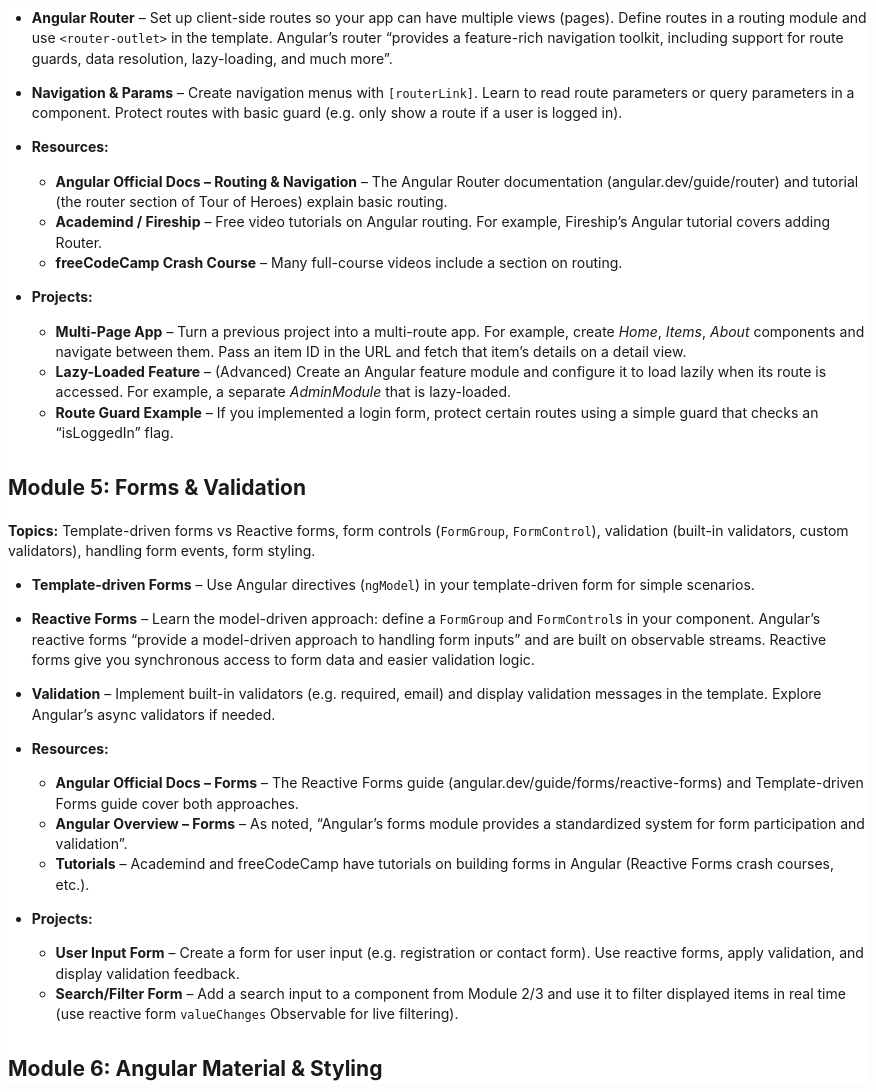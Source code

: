 * **Angular Router** – Set up client-side routes so your app can have multiple views (pages). Define routes in a routing module and use `<router-outlet>` in the template. Angular’s router “provides a feature-rich navigation toolkit, including support for route guards, data resolution, lazy-loading, and much more”.
* **Navigation & Params** – Create navigation menus with `[routerLink]`. Learn to read route parameters or query parameters in a component. Protect routes with basic guard (e.g. only show a route if a user is logged in).
* **Resources:**

  * **Angular Official Docs – Routing & Navigation** – The Angular Router documentation (angular.dev/guide/router) and tutorial (the router section of Tour of Heroes) explain basic routing.
  * **Academind / Fireship** – Free video tutorials on Angular routing. For example, Fireship’s Angular tutorial covers adding Router.
  * **freeCodeCamp Crash Course** – Many full-course videos include a section on routing.
* **Projects:**

  * **Multi-Page App** – Turn a previous project into a multi-route app. For example, create *Home*, *Items*, *About* components and navigate between them. Pass an item ID in the URL and fetch that item’s details on a detail view.
  * **Lazy-Loaded Feature** – (Advanced) Create an Angular feature module and configure it to load lazily when its route is accessed. For example, a separate *AdminModule* that is lazy-loaded.
  * **Route Guard Example** – If you implemented a login form, protect certain routes using a simple guard that checks an “isLoggedIn” flag.

## Module 5: Forms & Validation

**Topics:** Template-driven forms vs Reactive forms, form controls (`FormGroup`, `FormControl`), validation (built-in validators, custom validators), handling form events, form styling.

* **Template-driven Forms** – Use Angular directives (`ngModel`) in your template-driven form for simple scenarios.
* **Reactive Forms** – Learn the model-driven approach: define a `FormGroup` and `FormControl`s in your component. Angular’s reactive forms “provide a model-driven approach to handling form inputs” and are built on observable streams. Reactive forms give you synchronous access to form data and easier validation logic.
* **Validation** – Implement built-in validators (e.g. required, email) and display validation messages in the template. Explore Angular’s async validators if needed.
* **Resources:**

  * **Angular Official Docs – Forms** – The Reactive Forms guide (angular.dev/guide/forms/reactive-forms) and Template-driven Forms guide cover both approaches.
  * **Angular Overview – Forms** – As noted, “Angular’s forms module provides a standardized system for form participation and validation”.
  * **Tutorials** – Academind and freeCodeCamp have tutorials on building forms in Angular (Reactive Forms crash courses, etc.).
* **Projects:**

  * **User Input Form** – Create a form for user input (e.g. registration or contact form). Use reactive forms, apply validation, and display validation feedback.
  * **Search/Filter Form** – Add a search input to a component from Module 2/3 and use it to filter displayed items in real time (use reactive form `valueChanges` Observable for live filtering).

## Module 6: Angular Material & Styling

